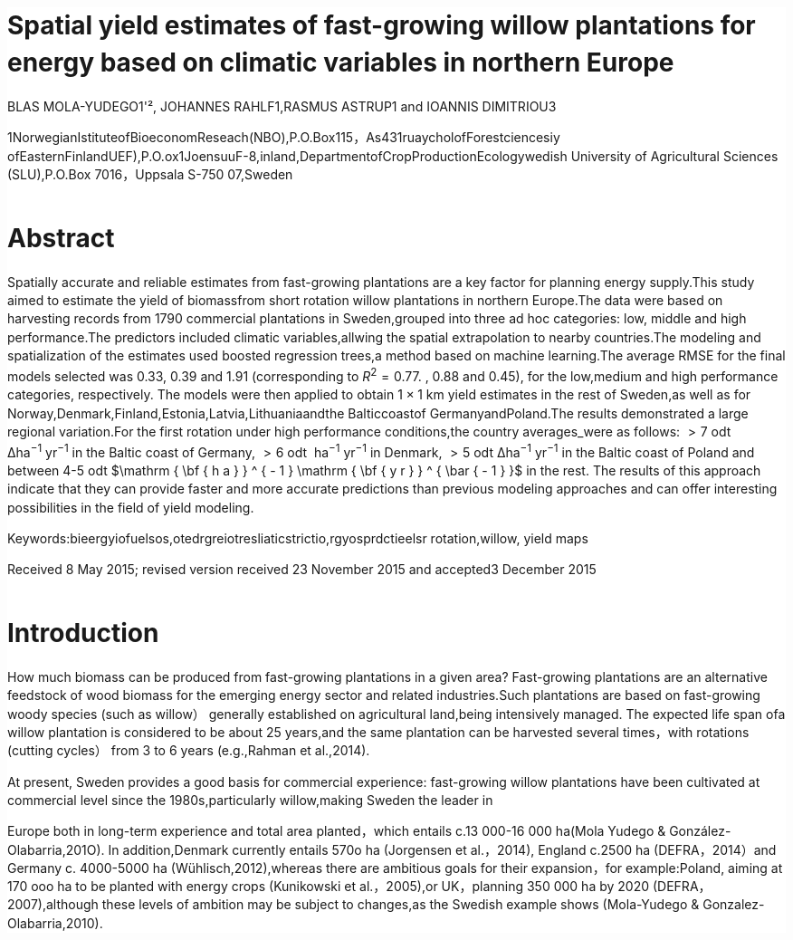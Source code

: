 # Spatial yield estimates of fast-growing willow plantations for energy based on climatic variables in northern Europe

BLAS MOLA-YUDEGO1'², JOHANNES RAHLF1,RASMUS ASTRUP1 and IOANNIS DIMITRIOU3

1NorwegianIstituteofBioeconomReseach(NBO),P.O.Box115，As431ruaycholofForestciencesiy ofEasternFinlandUEF),P.O.ox1JoensuuF-8,inland,DepartmentofCropProductionEcologywedish University of Agricultural Sciences (SLU),P.O.Box 7016，Uppsala S-750 07,Sweden

# Abstract

Spatially accurate and reliable estimates from fast-growing plantations are a key factor for planning energy supply.This study aimed to estimate the yield of biomassfrom short rotation willow plantations in northern Europe.The data were based on harvesting records from 1790 commercial plantations in Sweden,grouped into three ad hoc categories: low, middle and high performance.The predictors included climatic variables,allwing the spatial extrapolation to nearby countries.The modeling and spatialization of the estimates used boosted regression trees,a method based on machine learning.The average RMSE for the final models selected was 0.33, 0.39 and 1.91 (corresponding to $R ^ { 2 } = 0 . 7 7 .$ , 0.88 and 0.45), for the low,medium and high performance categories, respectively. The models were then applied to obtain $1 \times 1 ~ \mathrm { k m }$ yield estimates in the rest of Sweden,as well as for Norway,Denmark,Finland,Estonia,Latvia,Lithuaniaandthe Balticcoastof GermanyandPoland.The results demonstrated a large regional variation.For the first rotation under high performance conditions,the country averages_were as follows: ${ > } 7$ odt $\mathrm { \Delta h a } ^ { - 1 } \ \mathrm { y r } ^ { - 1 }$ in the Baltic coast of Germany, ${ > } 6$ odt $\mathrm { \ h a } ^ { - 1 } \ \mathrm { y r } ^ { - 1 }$ in Denmark, ${ > } 5$ odt $\mathrm { \Delta h a } ^ { - 1 } \ \mathrm { y r } ^ { - 1 }$ in the Baltic coast of Poland and between 4-5 odt $\mathrm { \bf { h a } } ^ { - 1 } \mathrm { \bf { y r } } ^ { \bar { - 1 } }$ in the rest. The results of this approach indicate that they can provide faster and more accurate predictions than previous modeling approaches and can offer interesting possibilities in the field of yield modeling.

Keywords:bieergyiofuelsos,otedrgreiotresliaticstrictio,rgyosprdctieelsr rotation,willow, yield maps

Received 8 May 2015; revised version received 23 November 2015 and accepted3 December 2015

# Introduction

How much biomass can be produced from fast-growing plantations in a given area? Fast-growing plantations are an alternative feedstock of wood biomass for the emerging energy sector and related industries.Such plantations are based on fast-growing woody species (such as willow） generally established on agricultural land,being intensively managed. The expected life span ofa willow plantation is considered to be about 25 years,and the same plantation can be harvested several times，with rotations (cutting cycles） from 3 to 6 years (e.g.,Rahman et al.,2014).

At present, Sweden provides a good basis for commercial experience: fast-growing willow plantations have been cultivated at commercial level since the 1980s,particularly willow,making Sweden the leader in

Europe both in long-term experience and total area planted，which entails c.13 000-16 000 ha(Mola Yudego & González-Olabarria,201O). In addition,Denmark currently entails 570o ha (Jorgensen et al.，2014), England c.2500 ha (DEFRA，2014）and Germany c. 4000-5000 ha (Wühlisch,2012),whereas there are ambitious goals for their expansion，for example:Poland, aiming at 170 ooo ha to be planted with energy crops (Kunikowski et al.，2005),or UK，planning 350 000 ha by 2020 (DEFRA，2007),although these levels of ambition may be subject to changes,as the Swedish example shows (Mola-Yudego & Gonzalez-Olabarria,2010).
